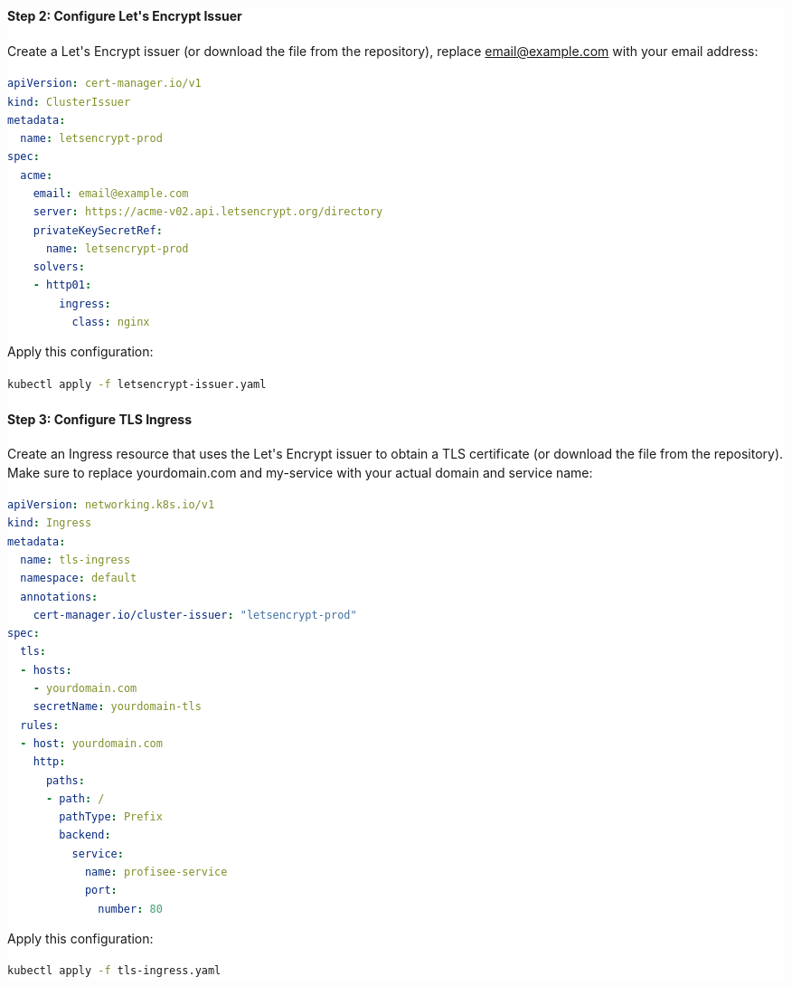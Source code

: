 #### Step 2: Configure Let's Encrypt Issuer
Create a Let's Encrypt issuer (or download the file from the repository), replace email@example.com with your email address:
```yaml
apiVersion: cert-manager.io/v1
kind: ClusterIssuer
metadata:
  name: letsencrypt-prod
spec:
  acme:
    email: email@example.com
    server: https://acme-v02.api.letsencrypt.org/directory
    privateKeySecretRef:
      name: letsencrypt-prod
    solvers:
    - http01:
        ingress:
          class: nginx
```
Apply this configuration:
```sh
kubectl apply -f letsencrypt-issuer.yaml
```

#### Step 3: Configure TLS Ingress
Create an Ingress resource that uses the Let's Encrypt issuer to obtain a TLS certificate (or download the file from the repository). Make sure to replace yourdomain.com and my-service with your actual domain and service name:
```yaml
apiVersion: networking.k8s.io/v1
kind: Ingress
metadata:
  name: tls-ingress
  namespace: default
  annotations:
    cert-manager.io/cluster-issuer: "letsencrypt-prod"
spec:
  tls:
  - hosts:
    - yourdomain.com
    secretName: yourdomain-tls
  rules:
  - host: yourdomain.com
    http:
      paths:
      - path: /
        pathType: Prefix
        backend:
          service:
            name: profisee-service
            port:
              number: 80
```
Apply this configuration:
```sh
kubectl apply -f tls-ingress.yaml
```
